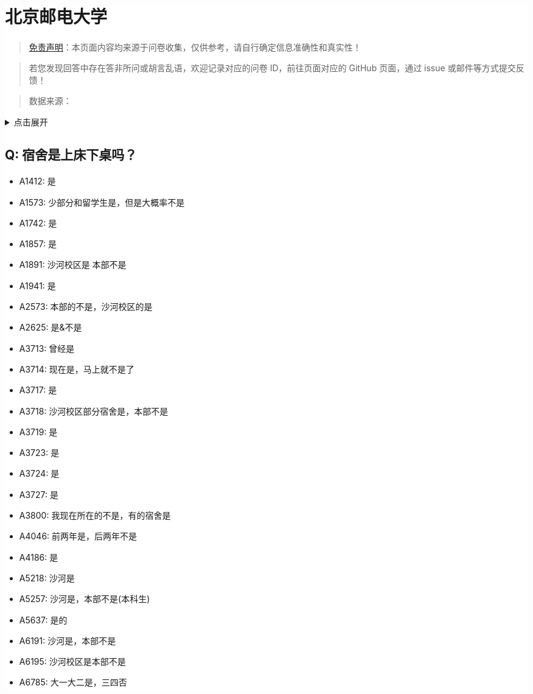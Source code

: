 # 北京邮电大学

> [免责声明](https://colleges.chat/#_3)：本页面内容均来源于问卷收集，仅供参考，请自行确定信息准确性和真实性！

> 若您发现回答中存在答非所问或胡言乱语，欢迎记录对应的问卷 ID，前往页面对应的 GitHub 页面，通过 issue 或邮件等方式提交反馈！

> 数据来源：

<details><summary>点击展开</summary></details>

## Q: 宿舍是上床下桌吗？

- A1412: 是

- A1573: 少部分和留学生是，但是大概率不是

- A1742: 是

- A1857: 是

- A1891: 沙河校区是 本部不是

- A1941: 是

- A2573: 本部的不是，沙河校区的是

- A2625: 是&不是

- A3713: 曾经是

- A3714: 现在是，马上就不是了

- A3717: 是

- A3718: 沙河校区部分宿舍是，本部不是

- A3719: 是

- A3723: 是

- A3724: 是

- A3727: 是

- A3800: 我现在所在的不是，有的宿舍是

- A4046: 前两年是，后两年不是

- A4186: 是

- A5218: 沙河是

- A5257: 沙河是，本部不是(本科生)

- A5637: 是的

- A6191: 沙河是，本部不是

- A6195: 沙河校区是本部不是

- A6785: 大一大二是，三四否
